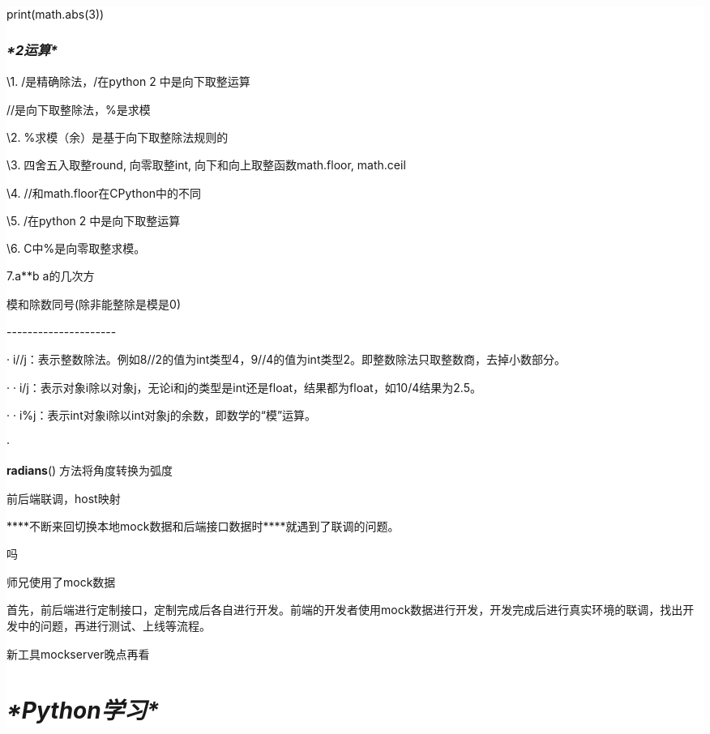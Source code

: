 print(math.abs(3))

 

### ***\*2运算\****

\1. /是精确除法，/在python 2 中是向下取整运算

//是向下取整除法，%是求模

\2. %求模（余）是基于向下取整除法规则的

\3. 四舍五入取整round, 向零取整int, 向下和向上取整函数math.floor, math.ceil

\4. //和math.floor在CPython中的不同

\5. /在python 2 中是向下取整运算

\6. C中%是向零取整求模。

7.a**b a的几次方

模和除数同号(除非能整除是模是0)

\---------------------

 

 

 

· i//j：表示整数除法。例如8//2的值为int类型4，9//4的值为int类型2。即整数除法只取整数商，去掉小数部分。

· · i/j：表示对象i除以对象j，无论i和j的类型是int还是float，结果都为float，如10/4结果为2.5。

· · i%j：表示int对象i除以int对象j的余数，即数学的“模”运算。

· 

**radians**() 方法将角度转换为弧度

 

前后端联调，host映射

***\*不断来回切换本地mock数据和后端接口数据时\****就遇到了联调的问题。

吗

 

 

师兄使用了mock数据

 

首先，前后端进行定制接口，定制完成后各自进行开发。前端的开发者使用mock数据进行开发，开发完成后进行真实环境的联调，找出开发中的问题，再进行测试、上线等流程。

新工具mockserver晚点再看



 

 

# ***\*Python学习\****
